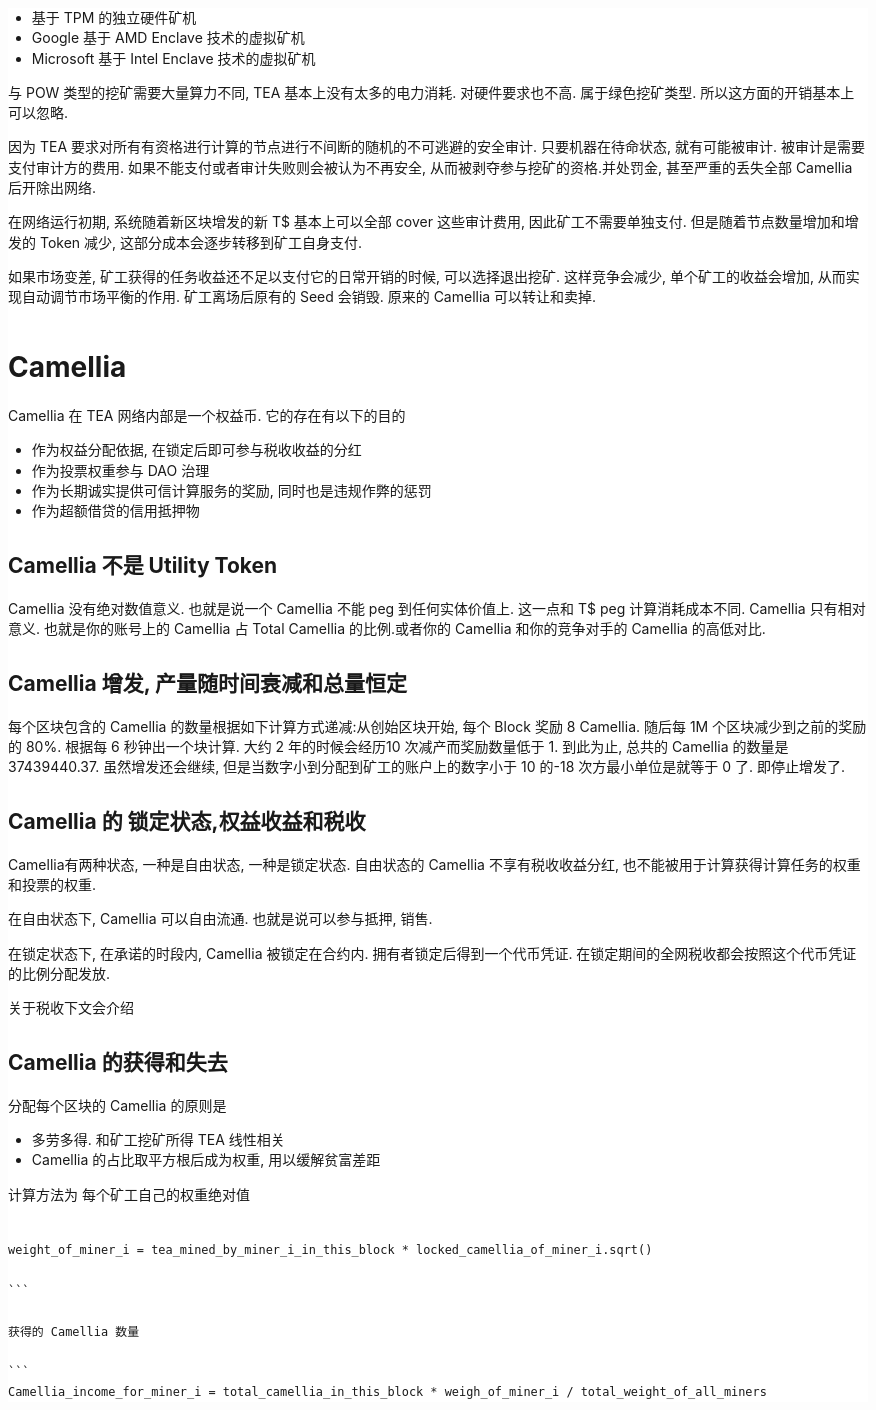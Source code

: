 - 基于 TPM 的独立硬件矿机
- Google 基于 AMD Enclave 技术的虚拟矿机
- Microsoft 基于 Intel Enclave 技术的虚拟矿机

与 POW 类型的挖矿需要大量算力不同, TEA 基本上没有太多的电力消耗. 对硬件要求也不高. 属于绿色挖矿类型. 所以这方面的开销基本上可以忽略.

因为 TEA 要求对所有有资格进行计算的节点进行不间断的随机的不可逃避的安全审计. 只要机器在待命状态, 就有可能被审计. 被审计是需要支付审计方的费用. 如果不能支付或者审计失败则会被认为不再安全, 从而被剥夺参与挖矿的资格.并处罚金, 甚至严重的丢失全部 Camellia 后开除出网络.

在网络运行初期, 系统随着新区块增发的新 T$ 基本上可以全部 cover 这些审计费用, 因此矿工不需要单独支付. 但是随着节点数量增加和增发的 Token 减少, 这部分成本会逐步转移到矿工自身支付. 

如果市场变差, 矿工获得的任务收益还不足以支付它的日常开销的时候, 可以选择退出挖矿. 这样竞争会减少, 单个矿工的收益会增加, 从而实现自动调节市场平衡的作用. 矿工离场后原有的 Seed 会销毁. 原来的 Camellia 可以转让和卖掉. 

# Camellia

Camellia 在 TEA 网络内部是一个权益币. 它的存在有以下的目的

- 作为权益分配依据, 在锁定后即可参与税收收益的分红
- 作为投票权重参与 DAO 治理
- 作为长期诚实提供可信计算服务的奖励, 同时也是违规作弊的惩罚
- 作为超额借贷的信用抵押物

## Camellia 不是 Utility Token
Camellia 没有绝对数值意义. 也就是说一个 Camellia 不能 peg 到任何实体价值上. 这一点和 T$ peg 计算消耗成本不同.
Camellia 只有相对意义. 也就是你的账号上的 Camellia 占 Total Camellia 的比例.或者你的 Camellia 和你的竞争对手的 Camellia 的高低对比. 

## Camellia 增发, 产量随时间衰减和总量恒定

每个区块包含的 Camellia 的数量根据如下计算方式递减:从创始区块开始, 每个 Block 奖励 8 Camellia. 随后每 1M 个区块减少到之前的奖励的 80%. 根据每 6 秒钟出一个块计算. 大约 2 年的时候会经历10 次减产而奖励数量低于 1. 到此为止, 总共的 Camellia 的数量是37439440.37. 虽然增发还会继续, 但是当数字小到分配到矿工的账户上的数字小于 10 的-18 次方最小单位是就等于 0 了. 即停止增发了.


## Camellia 的 锁定状态,权益收益和税收

Camellia有两种状态, 一种是自由状态, 一种是锁定状态. 自由状态的 Camellia 不享有税收收益分红, 也不能被用于计算获得计算任务的权重和投票的权重. 

在自由状态下, Camellia 可以自由流通. 也就是说可以参与抵押, 销售.

在锁定状态下, 在承诺的时段内, Camellia 被锁定在合约内. 拥有者锁定后得到一个代币凭证. 在锁定期间的全网税收都会按照这个代币凭证的比例分配发放. 

关于税收下文会介绍

## Camellia 的获得和失去
分配每个区块的 Camellia 的原则是
- 多劳多得. 和矿工挖矿所得 TEA 线性相关
- Camellia 的占比取平方根后成为权重, 用以缓解贫富差距

计算方法为 
每个矿工自己的权重绝对值
````

weight_of_miner_i = tea_mined_by_miner_i_in_this_block * locked_camellia_of_miner_i.sqrt()

```

获得的 Camellia 数量

```
Camellia_income_for_miner_i = total_camellia_in_this_block * weigh_of_miner_i / total_weight_of_all_miners

````
